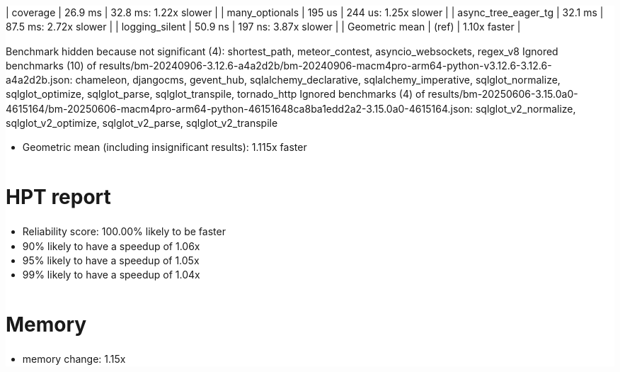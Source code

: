 | coverage                         | 26.9 ms                                                  | 32.8 ms: 1.22x slower                                                   |
| many_optionals                   | 195 us                                                   | 244 us: 1.25x slower                                                    |
| async_tree_eager_tg              | 32.1 ms                                                  | 87.5 ms: 2.72x slower                                                   |
| logging_silent                   | 50.9 ns                                                  | 197 ns: 3.87x slower                                                    |
| Geometric mean                   | (ref)                                                    | 1.10x faster                                                            |

Benchmark hidden because not significant (4): shortest_path, meteor_contest, asyncio_websockets, regex_v8
Ignored benchmarks (10) of results/bm-20240906-3.12.6-a4a2d2b/bm-20240906-macm4pro-arm64-python-v3.12.6-3.12.6-a4a2d2b.json: chameleon, djangocms, gevent_hub, sqlalchemy_declarative, sqlalchemy_imperative, sqlglot_normalize, sqlglot_optimize, sqlglot_parse, sqlglot_transpile, tornado_http
Ignored benchmarks (4) of results/bm-20250606-3.15.0a0-4615164/bm-20250606-macm4pro-arm64-python-46151648ca8ba1edd2a2-3.15.0a0-4615164.json: sqlglot_v2_normalize, sqlglot_v2_optimize, sqlglot_v2_parse, sqlglot_v2_transpile

- Geometric mean (including insignificant results): 1.115x faster

# HPT report

- Reliability score: 100.00% likely to be faster
- 90% likely to have a speedup of 1.06x
- 95% likely to have a speedup of 1.05x
- 99% likely to have a speedup of 1.04x

# Memory
- memory change: 1.15x